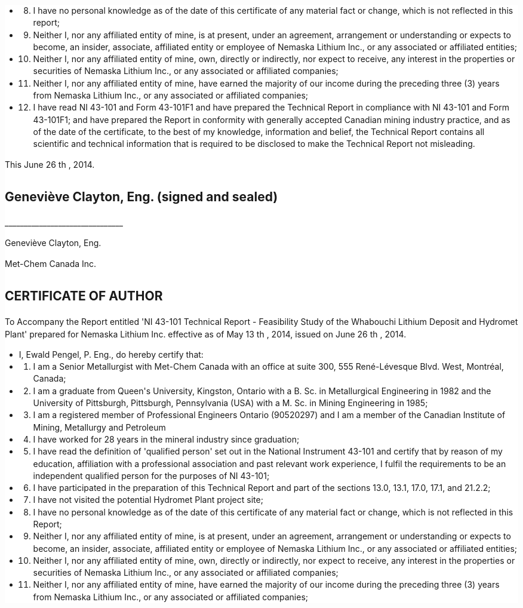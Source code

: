 - 8) I have no personal knowledge as of the date of this certificate of any material fact or change, which is not reflected in this report;
- 9) Neither  I,  nor  any  affiliated  entity  of  mine,  is  at  present,  under  an  agreement, arrangement  or  understanding  or  expects  to  become,  an  insider,  associate, affiliated  entity  or  employee  of  Nemaska  Lithium  Inc.,  or  any  associated  or affiliated entities;
- 10) Neither I, nor any affiliated entity of mine, own, directly or indirectly, nor expect to receive, any interest in the properties or securities of Nemaska Lithium Inc., or any associated or affiliated companies;
- 11) Neither  I,  nor  any  affiliated  entity  of  mine,  have  earned  the  majority  of  our income during the preceding three (3) years from Nemaska Lithium Inc., or any associated or affiliated companies;
- 12) I  have  read  NI 43-101  and  Form  43-101F1  and  have  prepared  the  Technical Report in compliance with NI 43-101 and Form 43-101F1; and have prepared the Report in conformity with generally accepted Canadian mining industry practice, and as of the date of the certificate, to the best of my knowledge, information and belief, the Technical Report contains all scientific and technical information that is required to be disclosed to make the Technical Report not misleading.



This June 26 th , 2014.

## Geneviève Clayton, Eng. (signed and sealed)

\_\_\_\_\_\_\_\_\_\_\_\_\_\_\_\_\_\_\_\_\_\_\_\_\_\_\_\_\_\_\_

Geneviève Clayton, Eng.

Met-Chem Canada Inc.



## CERTIFICATE OF AUTHOR

To Accompany the Report entitled 'NI 43-101 Technical Report - Feasibility Study of the  Whabouchi  Lithium  Deposit  and  Hydromet  Plant'  prepared  for  Nemaska  Lithium Inc. effective as of May 13 th , 2014, issued on June 26 th , 2014.

- I, Ewald Pengel, P. Eng., do hereby certify that:
- 1) I  am  a  Senior  Metallurgist  with  Met-Chem  Canada  with  an  office  at  suite  300, 555 René-Lévesque Blvd. West, Montréal, Canada;
- 2) I  am  a  graduate  from  Queen's  University,  Kingston,  Ontario  with  a  B.  Sc.  in Metallurgical  Engineering  in  1982  and  the  University  of  Pittsburgh,  Pittsburgh, Pennsylvania (USA) with a M. Sc. in Mining Engineering in 1985;
- 3) I am a registered member of Professional Engineers Ontario (90520297) and I am a member of the Canadian Institute of Mining, Metallurgy and Petroleum
- 4) I have worked for 28 years in the mineral industry since graduation;
- 5) I have read the definition of 'qualified person' set out in the National Instrument 43-101 and certify that by reason of my education, affiliation with a professional association and past relevant work experience, I fulfil the requirements to be an independent qualified person for the purposes of NI 43-101;
- 6) I  have  participated  in  the  preparation  of  this  Technical  Report  and  part  of  the sections 13.0, 13.1, 17.0, 17.1, and 21.2.2;
- 7) I have not visited the potential Hydromet Plant project site;
- 8) I have no personal knowledge as of the date of this certificate of any material fact or change, which is not reflected in this Report;
- 9) Neither  I,  nor  any  affiliated  entity  of  mine,  is  at  present,  under  an  agreement, arrangement  or  understanding  or  expects  to  become,  an  insider,  associate, affiliated  entity  or  employee  of  Nemaska  Lithium  Inc.,  or  any  associated  or affiliated entities;
- 10) Neither I, nor any affiliated entity of mine, own, directly or indirectly, nor expect to receive, any interest in the properties or securities of Nemaska Lithium Inc., or any associated or affiliated companies;
- 11) Neither  I,  nor  any  affiliated  entity  of  mine,  have  earned  the  majority  of  our income during the preceding three (3) years from Nemaska Lithium Inc., or any associated or affiliated companies;